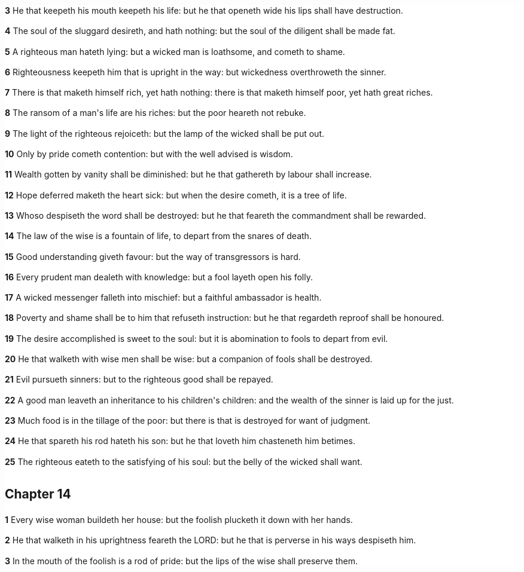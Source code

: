 **3** He that keepeth his mouth keepeth his life: but he that openeth wide his lips shall have destruction.

**4** The soul of the sluggard desireth, and hath nothing: but the soul of the diligent shall be made fat.

**5** A righteous man hateth lying: but a wicked man is loathsome, and cometh to shame.

**6** Righteousness keepeth him that is upright in the way: but wickedness overthroweth the sinner.

**7** There is that maketh himself rich, yet hath nothing: there is that maketh himself poor, yet hath great riches.

**8** The ransom of a man's life are his riches: but the poor heareth not rebuke.

**9** The light of the righteous rejoiceth: but the lamp of the wicked shall be put out.

**10** Only by pride cometh contention: but with the well advised is wisdom.

**11** Wealth gotten by vanity shall be diminished: but he that gathereth by labour shall increase.

**12** Hope deferred maketh the heart sick: but when the desire cometh, it is a tree of life.

**13** Whoso despiseth the word shall be destroyed: but he that feareth the commandment shall be rewarded.

**14** The law of the wise is a fountain of life, to depart from the snares of death.

**15** Good understanding giveth favour: but the way of transgressors is hard.

**16** Every prudent man dealeth with knowledge: but a fool layeth open his folly.

**17** A wicked messenger falleth into mischief: but a faithful ambassador is health.

**18** Poverty and shame shall be to him that refuseth instruction: but he that regardeth reproof shall be honoured.

**19** The desire accomplished is sweet to the soul: but it is abomination to fools to depart from evil.

**20** He that walketh with wise men shall be wise: but a companion of fools shall be destroyed.

**21** Evil pursueth sinners: but to the righteous good shall be repayed.

**22** A good man leaveth an inheritance to his children's children: and the wealth of the sinner is laid up for the just.

**23** Much food is in the tillage of the poor: but there is that is destroyed for want of judgment.

**24** He that spareth his rod hateth his son: but he that loveth him chasteneth him betimes.

**25** The righteous eateth to the satisfying of his soul: but the belly of the wicked shall want.

## Chapter 14

**1** Every wise woman buildeth her house: but the foolish plucketh it down with her hands.

**2** He that walketh in his uprightness feareth the LORD: but he that is perverse in his ways despiseth him.

**3** In the mouth of the foolish is a rod of pride: but the lips of the wise shall preserve them.

